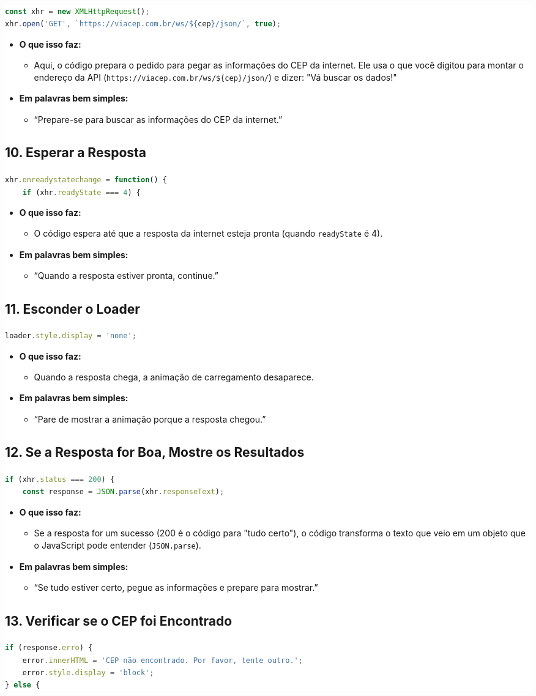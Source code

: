 ```javascript
const xhr = new XMLHttpRequest();
xhr.open('GET', `https://viacep.com.br/ws/${cep}/json/`, true);
```

- **O que isso faz:** 
  - Aqui, o código prepara o pedido para pegar as informações do CEP da internet. Ele usa o que você digitou para montar o endereço da API (`https://viacep.com.br/ws/${cep}/json/`) e dizer: "Vá buscar os dados!"

- **Em palavras bem simples:** 
  - “Prepare-se para buscar as informações do CEP da internet.”

## 10. Esperar a Resposta

```javascript
xhr.onreadystatechange = function() {
    if (xhr.readyState === 4) {
```

- **O que isso faz:** 
  - O código espera até que a resposta da internet esteja pronta (quando `readyState` é 4).

- **Em palavras bem simples:** 
  - “Quando a resposta estiver pronta, continue.”

## 11. Esconder o Loader

```javascript
loader.style.display = 'none';
```

- **O que isso faz:** 
  - Quando a resposta chega, a animação de carregamento desaparece.

- **Em palavras bem simples:** 
  - “Pare de mostrar a animação porque a resposta chegou.”

## 12. Se a Resposta for Boa, Mostre os Resultados

```javascript
if (xhr.status === 200) {
    const response = JSON.parse(xhr.responseText);
```

- **O que isso faz:** 
  - Se a resposta for um sucesso (200 é o código para "tudo certo"), o código transforma o texto que veio em um objeto que o JavaScript pode entender (`JSON.parse`).

- **Em palavras bem simples:** 
  - “Se tudo estiver certo, pegue as informações e prepare para mostrar.”

## 13. Verificar se o CEP foi Encontrado

```javascript
if (response.erro) {
    error.innerHTML = 'CEP não encontrado. Por favor, tente outro.';
    error.style.display = 'block';
} else {
```
